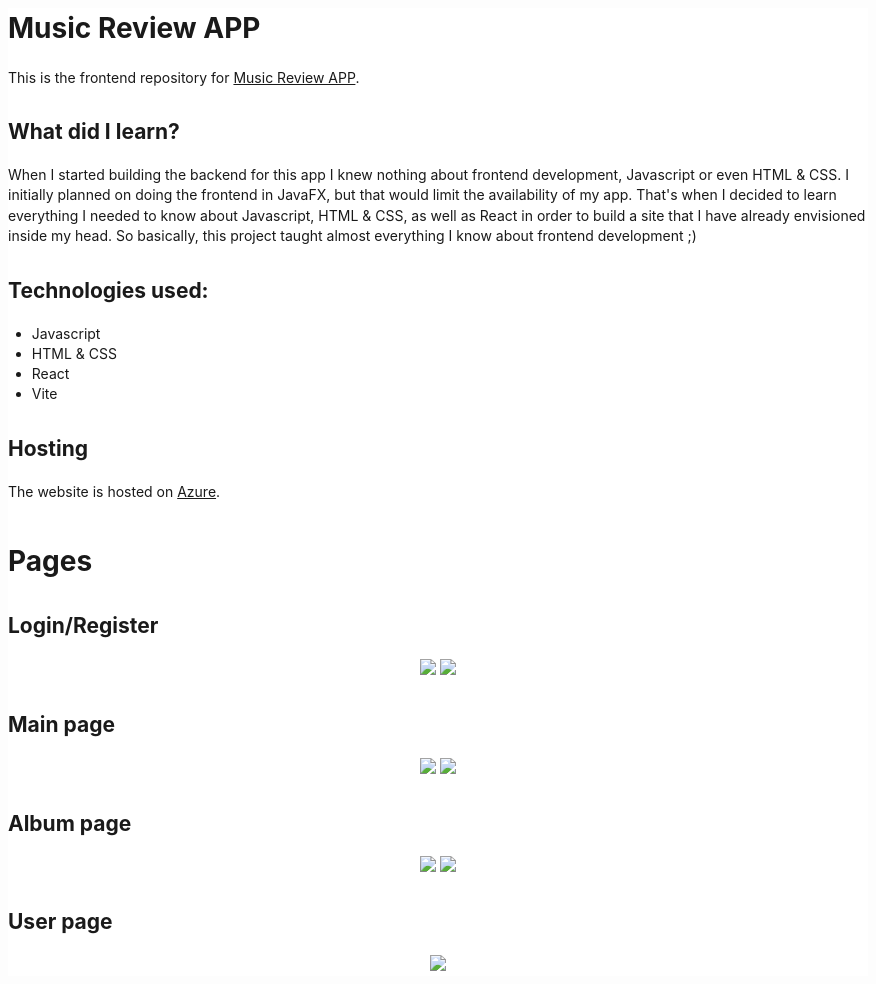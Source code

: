 # Music Review APP
This is the frontend repository for [Music Review APP](http://musicreviewapp.surge.sh).

## What did I learn?
When I started building the backend for this app I knew nothing about frontend development, Javascript or even HTML & CSS. I initially planned on doing the frontend in JavaFX, but that would limit the availability of my app. That's when I decided to learn everything I needed to know about Javascript, HTML & CSS, as well as React in order to build a site that I have already envisioned inside my head. So basically, this project taught almost everything I know about frontend development ;)

## Technologies used:
- Javascript
- HTML & CSS
- React
- Vite

## Hosting
The website is hosted on [Azure](https://musicreviewapp.azurewebsites.net/).

# Pages
## Login/Register
<p align="center">
  <img src="https://github.com/KAMMAT03/musicreviewapp-frontend/assets/115466646/dafcdf56-c1cf-4f05-af8e-ade11a42d2e0" width=60%>
  <img src="https://github.com/KAMMAT03/musicreviewapp-frontend/assets/115466646/d7b052c8-bc13-42a9-8c0a-38a859d3d541" width=60%>
</p>

## Main page
<p align="center">
  <img src="https://github.com/KAMMAT03/musicreviewapp-frontend/assets/115466646/5e53d36b-630a-4ff1-8b22-cdff60dc3fc8" width=60%>
  <img src="https://github.com/KAMMAT03/musicreviewapp-frontend/assets/115466646/e37a859c-277a-4bc2-a397-4c5abe26fdf4" width=60%>
</p>

## Album page
<p align="center">
  <img src="https://github.com/KAMMAT03/musicreviewapp-frontend/assets/115466646/4276905b-52fe-4d14-a6ee-34314b7bf35e" width=60%>
  <img src="https://github.com/KAMMAT03/musicreviewapp-frontend/assets/115466646/0e343ff1-64a5-4ce0-a4da-f2d7744d097a" width=60%>
</p>

## User page
<p align="center">
  <img src="https://github.com/KAMMAT03/musicreviewapp-frontend/assets/115466646/777448b0-5ac9-4b48-ae59-17577d99760c" width=60%>
</p>
